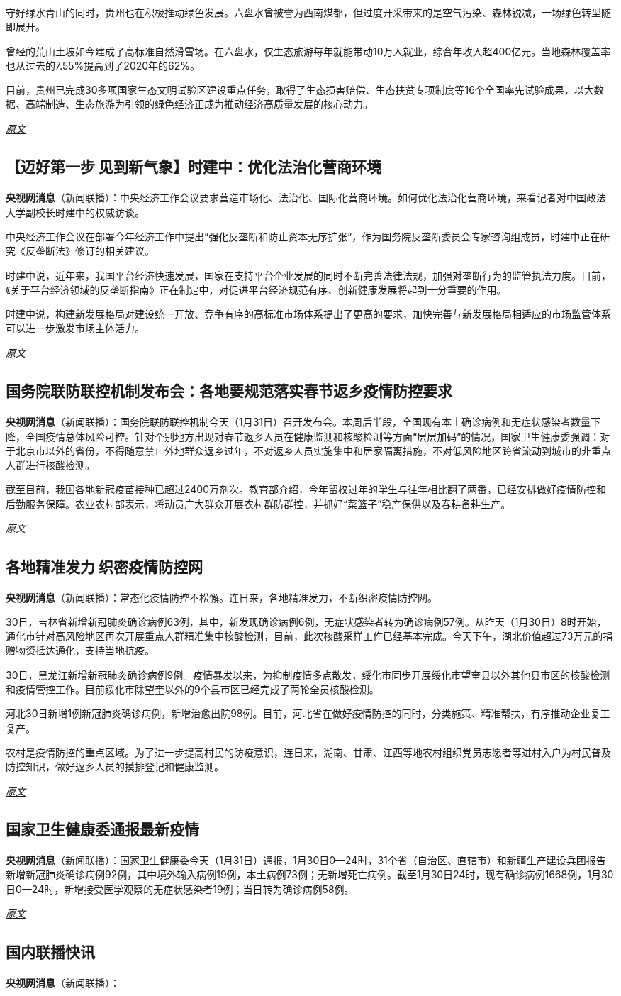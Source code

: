 守好绿水青山的同时，贵州也在积极推动绿色发展。六盘水曾被誉为西南煤都，但过度开采带来的是空气污染、森林锐减，一场绿色转型随即展开。

曾经的荒山土坡如今建成了高标准自然滑雪场。在六盘水，仅生态旅游每年就能带动10万人就业，综合年收入超400亿元。当地森林覆盖率也从过去的7.55%提高到了2020年的62%。 

目前，贵州已完成30多项国家生态文明试验区建设重点任务，取得了生态损害赔偿、生态扶贫专项制度等16个全国率先试验成果，以大数据、高端制造、生态旅游为引领的绿色经济正成为推动经济高质量发展的核心动力。

*[原文](https://tv.cctv.com/2021/01/31/VIDElgp84bgpeb8fRQQTP0Ow210131.shtml)*

## 【迈好第一步 见到新气象】时建中：优化法治化营商环境

**央视网消息**（新闻联播）：中央经济工作会议要求营造市场化、法治化、国际化营商环境。如何优化法治化营商环境，来看记者对中国政法大学副校长时建中的权威访谈。

中央经济工作会议在部署今年经济工作中提出“强化反垄断和防止资本无序扩张”，作为国务院反垄断委员会专家咨询组成员，时建中正在研究《反垄断法》修订的相关建议。

时建中说，近年来，我国平台经济快速发展，国家在支持平台企业发展的同时不断完善法律法规，加强对垄断行为的监管执法力度。目前，《关于平台经济领域的反垄断指南》正在制定中，对促进平台经济规范有序、创新健康发展将起到十分重要的作用。

时建中说，构建新发展格局对建设统一开放、竞争有序的高标准市场体系提出了更高的要求，加快完善与新发展格局相适应的市场监管体系可以进一步激发市场主体活力。

*[原文](https://tv.cctv.com/2021/01/31/VIDEYsY3ydicnImSIqsG1bvU210131.shtml)*

## 国务院联防联控机制发布会：各地要规范落实春节返乡疫情防控要求

**央视网消息**（新闻联播）：国务院联防联控机制今天（1月31日）召开发布会。本周后半段，全国现有本土确诊病例和无症状感染者数量下降，全国疫情总体风险可控。针对个别地方出现对春节返乡人员在健康监测和核酸检测等方面“层层加码”的情况，国家卫生健康委强调：对于北京市以外的省份，不得随意禁止外地群众返乡过年，不对返乡人员实施集中和居家隔离措施，不对低风险地区跨省流动到城市的非重点人群进行核酸检测。

截至目前，我国各地新冠疫苗接种已超过2400万剂次。教育部介绍，今年留校过年的学生与往年相比翻了两番，已经安排做好疫情防控和后勤服务保障。农业农村部表示，将动员广大群众开展农村群防群控，并抓好“菜篮子”稳产保供以及春耕备耕生产。

*[原文](https://tv.cctv.com/2021/01/31/VIDEhxfvAeAOwLrpdN1iBcYU210131.shtml)*

## 各地精准发力 织密疫情防控网

**央视网消息**（新闻联播）：常态化疫情防控不松懈。连日来，各地精准发力，不断织密疫情防控网。

30日，吉林省新增新冠肺炎确诊病例63例，其中，新发现确诊病例6例，无症状感染者转为确诊病例57例。从昨天（1月30日）8时开始，通化市针对高风险地区再次开展重点人群精准集中核酸检测，目前，此次核酸采样工作已经基本完成。今天下午，湖北价值超过73万元的捐赠物资抵达通化，支持当地抗疫。 

30日，黑龙江新增新冠肺炎确诊病例9例。疫情暴发以来，为抑制疫情多点散发，绥化市同步开展绥化市望奎县以外其他县市区的核酸检测和疫情管控工作。目前绥化市除望奎以外的9个县市区已经完成了两轮全员核酸检测。

河北30日新增1例新冠肺炎确诊病例，新增治愈出院98例。目前，河北省在做好疫情防控的同时，分类施策、精准帮扶，有序推动企业复工复产。

农村是疫情防控的重点区域。为了进一步提高村民的防疫意识，连日来，湖南、甘肃、江西等地农村组织党员志愿者等进村入户为村民普及防控知识，做好返乡人员的摸排登记和健康监测。

*[原文](https://tv.cctv.com/2021/01/31/VIDEwvRbkI9eajwXc7QSJpRb210131.shtml)*

## 国家卫生健康委通报最新疫情

**央视网消息**（新闻联播）：国家卫生健康委今天（1月31日）通报，1月30日0—24时，31个省（自治区、直辖市）和新疆生产建设兵团报告新增新冠肺炎确诊病例92例，其中境外输入病例19例，本土病例73例；无新增死亡病例。截至1月30日24时，现有确诊病例1668例，1月30日0—24时，新增接受医学观察的无症状感染者19例；当日转为确诊病例58例。

*[原文](https://tv.cctv.com/2021/01/31/VIDE0PghciK80MPbSq9WuPhH210131.shtml)*

## 国内联播快讯

**央视网消息**（新闻联播）：
